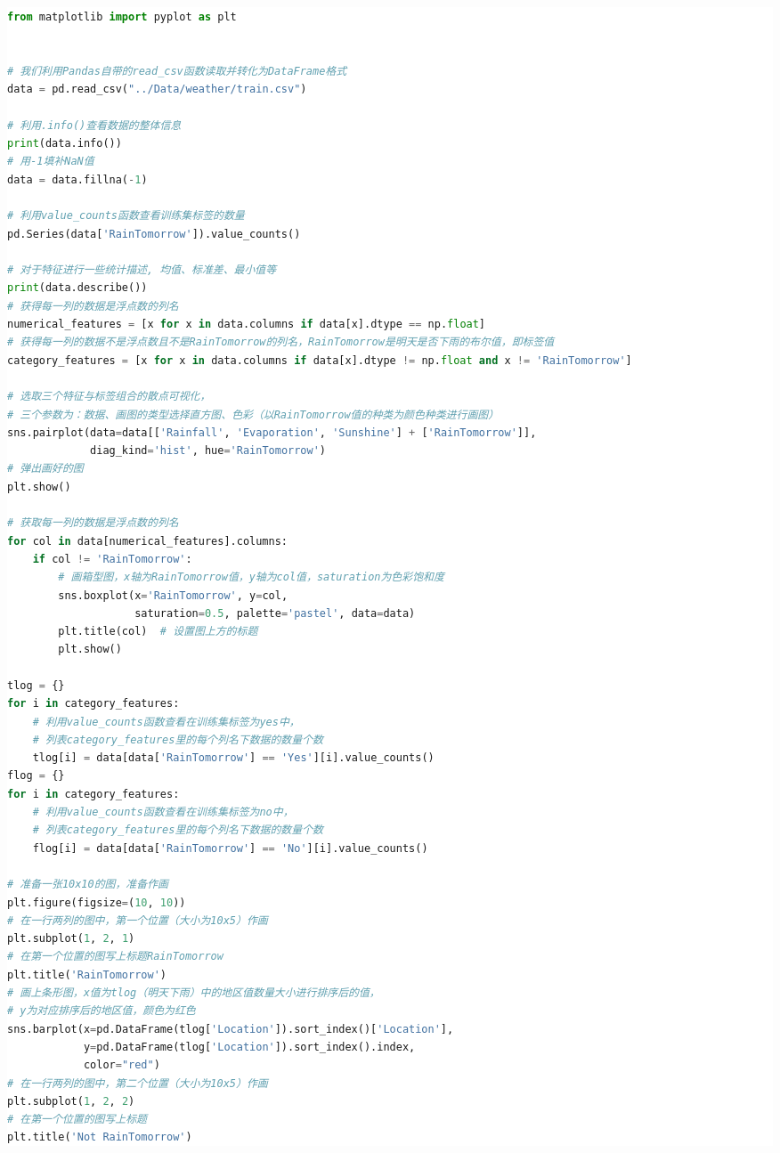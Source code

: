 ```python
from matplotlib import pyplot as plt


# 我们利用Pandas自带的read_csv函数读取并转化为DataFrame格式
data = pd.read_csv("../Data/weather/train.csv")

# 利用.info()查看数据的整体信息
print(data.info())
# 用-1填补NaN值
data = data.fillna(-1)

# 利用value_counts函数查看训练集标签的数量
pd.Series(data['RainTomorrow']).value_counts()

# 对于特征进行一些统计描述, 均值、标准差、最小值等
print(data.describe())
# 获得每一列的数据是浮点数的列名
numerical_features = [x for x in data.columns if data[x].dtype == np.float]
# 获得每一列的数据不是浮点数且不是RainTomorrow的列名，RainTomorrow是明天是否下雨的布尔值，即标签值
category_features = [x for x in data.columns if data[x].dtype != np.float and x != 'RainTomorrow']

# 选取三个特征与标签组合的散点可视化，
# 三个参数为：数据、画图的类型选择直方图、色彩（以RainTomorrow值的种类为颜色种类进行画图）
sns.pairplot(data=data[['Rainfall', 'Evaporation', 'Sunshine'] + ['RainTomorrow']],
             diag_kind='hist', hue='RainTomorrow')
# 弹出画好的图
plt.show()

# 获取每一列的数据是浮点数的列名
for col in data[numerical_features].columns:
    if col != 'RainTomorrow':
        # 画箱型图，x轴为RainTomorrow值，y轴为col值，saturation为色彩饱和度
        sns.boxplot(x='RainTomorrow', y=col,
                    saturation=0.5, palette='pastel', data=data)
        plt.title(col)  # 设置图上方的标题
        plt.show()

tlog = {}
for i in category_features:
    # 利用value_counts函数查看在训练集标签为yes中，
    # 列表category_features里的每个列名下数据的数量个数
    tlog[i] = data[data['RainTomorrow'] == 'Yes'][i].value_counts()
flog = {}
for i in category_features:
    # 利用value_counts函数查看在训练集标签为no中，
    # 列表category_features里的每个列名下数据的数量个数
    flog[i] = data[data['RainTomorrow'] == 'No'][i].value_counts()

# 准备一张10x10的图，准备作画
plt.figure(figsize=(10, 10))
# 在一行两列的图中，第一个位置（大小为10x5）作画
plt.subplot(1, 2, 1)
# 在第一个位置的图写上标题RainTomorrow
plt.title('RainTomorrow')
# 画上条形图，x值为tlog（明天下雨）中的地区值数量大小进行排序后的值，
# y为对应排序后的地区值，颜色为红色
sns.barplot(x=pd.DataFrame(tlog['Location']).sort_index()['Location'],
            y=pd.DataFrame(tlog['Location']).sort_index().index,
            color="red")
# 在一行两列的图中，第二个位置（大小为10x5）作画
plt.subplot(1, 2, 2)
# 在第一个位置的图写上标题
plt.title('Not RainTomorrow')
```